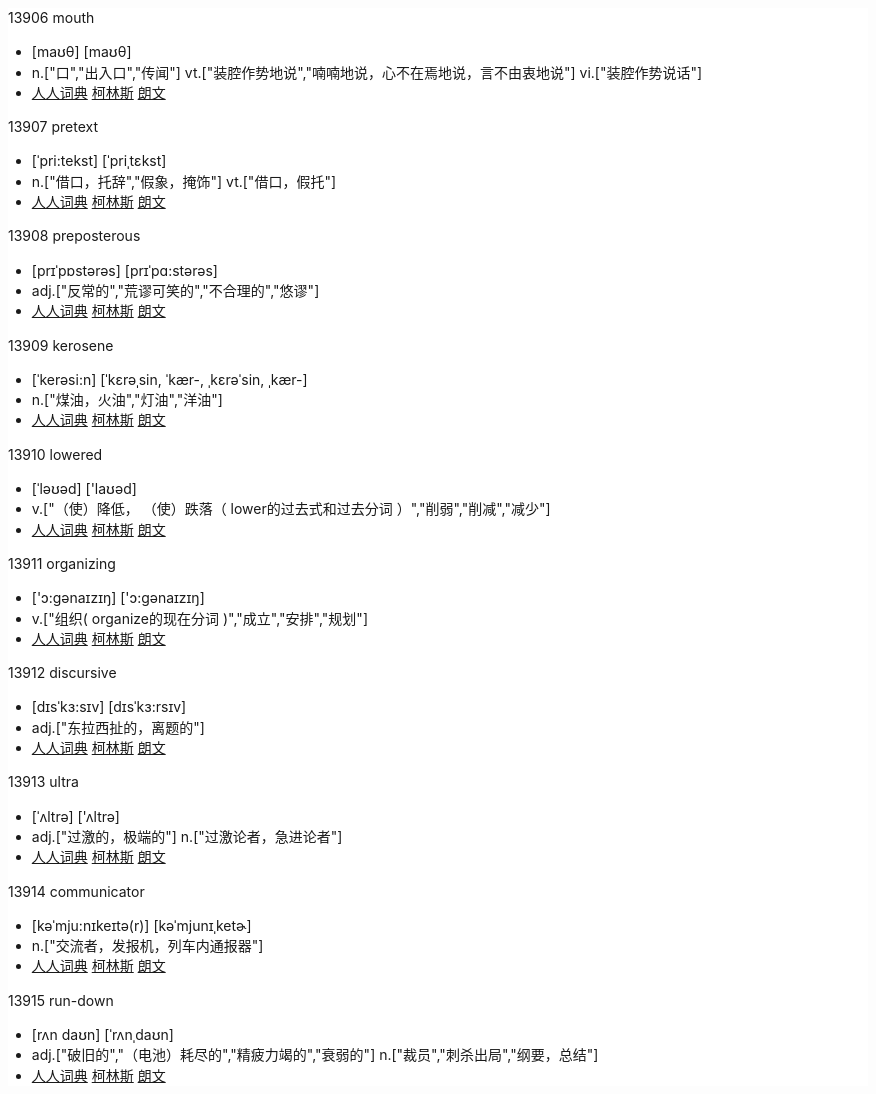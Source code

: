 13906 mouth 
- [maʊθ]  [maʊθ] 
- n.["口","出入口","传闻"]  vt.["装腔作势地说","喃喃地说，心不在焉地说，言不由衷地说"]  vi.["装腔作势说话"]   
- [人人词典](https://www.91dict.com/words?w=mouth) [柯林斯](https://www.collinsdictionary.com/zh/dictionary/english/mouth) [朗文](https://www.ldoceonline.com/dictionary/mouth) 

13907 pretext 
- [ˈpri:tekst]  [ˈpriˌtɛkst] 
- n.["借口，托辞","假象，掩饰"]  vt.["借口，假托"]   
- [人人词典](https://www.91dict.com/words?w=pretext) [柯林斯](https://www.collinsdictionary.com/zh/dictionary/english/pretext) [朗文](https://www.ldoceonline.com/dictionary/pretext) 

13908 preposterous 
- [prɪˈpɒstərəs]  [prɪˈpɑ:stərəs] 
- adj.["反常的","荒谬可笑的","不合理的","悠谬"]   
- [人人词典](https://www.91dict.com/words?w=preposterous) [柯林斯](https://www.collinsdictionary.com/zh/dictionary/english/preposterous) [朗文](https://www.ldoceonline.com/dictionary/preposterous) 

13909 kerosene 
- [ˈkerəsi:n]  [ˈkɛrəˌsin, ˈkær-, ˌkɛrəˈsin, ˌkær-] 
- n.["煤油，火油","灯油","洋油"]   
- [人人词典](https://www.91dict.com/words?w=kerosene) [柯林斯](https://www.collinsdictionary.com/zh/dictionary/english/kerosene) [朗文](https://www.ldoceonline.com/dictionary/kerosene) 

13910 lowered 
- [ˈləʊəd]  ['laʊəd] 
- v.["（使）降低， （使）跌落（ lower的过去式和过去分词 ）","削弱","削减","减少"]   
- [人人词典](https://www.91dict.com/words?w=lowered) [柯林斯](https://www.collinsdictionary.com/zh/dictionary/english/lowered) [朗文](https://www.ldoceonline.com/dictionary/lowered) 

13911 organizing 
- ['ɔ:ɡənaɪzɪŋ]  ['ɔ:ɡənaɪzɪŋ] 
- v.["组织( organize的现在分词 )","成立","安排","规划"]   
- [人人词典](https://www.91dict.com/words?w=organizing) [柯林斯](https://www.collinsdictionary.com/zh/dictionary/english/organizing) [朗文](https://www.ldoceonline.com/dictionary/organizing) 

13912 discursive 
- [dɪsˈkɜ:sɪv]  [dɪsˈkɜ:rsɪv] 
- adj.["东拉西扯的，离题的"]   
- [人人词典](https://www.91dict.com/words?w=discursive) [柯林斯](https://www.collinsdictionary.com/zh/dictionary/english/discursive) [朗文](https://www.ldoceonline.com/dictionary/discursive) 

13913 ultra 
- [ˈʌltrə]  ['ʌltrə] 
- adj.["过激的，极端的"]  n.["过激论者，急进论者"]   
- [人人词典](https://www.91dict.com/words?w=ultra) [柯林斯](https://www.collinsdictionary.com/zh/dictionary/english/ultra) [朗文](https://www.ldoceonline.com/dictionary/ultra) 

13914 communicator 
- [kəˈmju:nɪkeɪtə(r)]  [kəˈmjunɪˌketɚ] 
- n.["交流者，发报机，列车内通报器"]   
- [人人词典](https://www.91dict.com/words?w=communicator) [柯林斯](https://www.collinsdictionary.com/zh/dictionary/english/communicator) [朗文](https://www.ldoceonline.com/dictionary/communicator) 

13915 run-down 
- [rʌn daʊn]  [ˈrʌnˌdaʊn] 
- adj.["破旧的","（电池）耗尽的","精疲力竭的","衰弱的"]  n.["裁员","刺杀出局","纲要，总结"]   
- [人人词典](https://www.91dict.com/words?w=run-down) [柯林斯](https://www.collinsdictionary.com/zh/dictionary/english/run-down) [朗文](https://www.ldoceonline.com/dictionary/run-down) 

